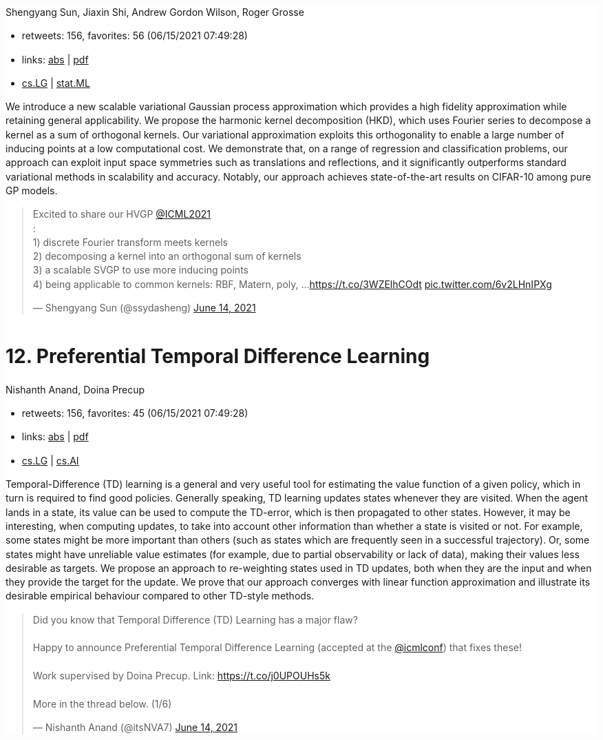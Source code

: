 Shengyang Sun, Jiaxin Shi, Andrew Gordon Wilson, Roger Grosse

- retweets: 156, favorites: 56 (06/15/2021 07:49:28)

- links: [abs](https://arxiv.org/abs/2106.05992) | [pdf](https://arxiv.org/pdf/2106.05992)
- [cs.LG](https://arxiv.org/list/cs.LG/recent) | [stat.ML](https://arxiv.org/list/stat.ML/recent)

We introduce a new scalable variational Gaussian process approximation which provides a high fidelity approximation while retaining general applicability. We propose the harmonic kernel decomposition (HKD), which uses Fourier series to decompose a kernel as a sum of orthogonal kernels. Our variational approximation exploits this orthogonality to enable a large number of inducing points at a low computational cost. We demonstrate that, on a range of regression and classification problems, our approach can exploit input space symmetries such as translations and reflections, and it significantly outperforms standard variational methods in scalability and accuracy. Notably, our approach achieves state-of-the-art results on CIFAR-10 among pure GP models.

<blockquote class="twitter-tweet"><p lang="en" dir="ltr">Excited to share our HVGP <a href="https://twitter.com/ICML2021?ref_src=twsrc%5Etfw">@ICML2021</a><br> : <br>1) discrete Fourier transform meets kernels<br>2) decomposing a kernel into an orthogonal sum of kernels  <br>3) a scalable SVGP to use more inducing points<br>4) being applicable to common kernels: RBF, Matern, poly, ...<a href="https://t.co/3WZElhCOdt">https://t.co/3WZElhCOdt</a> <a href="https://t.co/6v2LHnIPXg">pic.twitter.com/6v2LHnIPXg</a></p>&mdash; Shengyang Sun (@ssydasheng) <a href="https://twitter.com/ssydasheng/status/1404444605110800395?ref_src=twsrc%5Etfw">June 14, 2021</a></blockquote>
<script async src="https://platform.twitter.com/widgets.js" charset="utf-8"></script>




# 12. Preferential Temporal Difference Learning

Nishanth Anand, Doina Precup

- retweets: 156, favorites: 45 (06/15/2021 07:49:28)

- links: [abs](https://arxiv.org/abs/2106.06508) | [pdf](https://arxiv.org/pdf/2106.06508)
- [cs.LG](https://arxiv.org/list/cs.LG/recent) | [cs.AI](https://arxiv.org/list/cs.AI/recent)

Temporal-Difference (TD) learning is a general and very useful tool for estimating the value function of a given policy, which in turn is required to find good policies. Generally speaking, TD learning updates states whenever they are visited. When the agent lands in a state, its value can be used to compute the TD-error, which is then propagated to other states. However, it may be interesting, when computing updates, to take into account other information than whether a state is visited or not. For example, some states might be more important than others (such as states which are frequently seen in a successful trajectory). Or, some states might have unreliable value estimates (for example, due to partial observability or lack of data), making their values less desirable as targets. We propose an approach to re-weighting states used in TD updates, both when they are the input and when they provide the target for the update. We prove that our approach converges with linear function approximation and illustrate its desirable empirical behaviour compared to other TD-style methods.

<blockquote class="twitter-tweet"><p lang="en" dir="ltr">Did you know that Temporal Difference (TD) Learning has a major flaw?<br><br>Happy to announce Preferential Temporal Difference Learning (accepted at the <a href="https://twitter.com/icmlconf?ref_src=twsrc%5Etfw">@icmlconf</a>) that fixes these!<br><br>Work supervised by Doina Precup. Link: <a href="https://t.co/j0UPOUHs5k">https://t.co/j0UPOUHs5k</a><br><br>More in the thread below. (1/6)</p>&mdash; Nishanth Anand (@itsNVA7) <a href="https://twitter.com/itsNVA7/status/1404468661767786501?ref_src=twsrc%5Etfw">June 14, 2021</a></blockquote>
<script async src="https://platform.twitter.com/widgets.js" charset="utf-8"></script>
